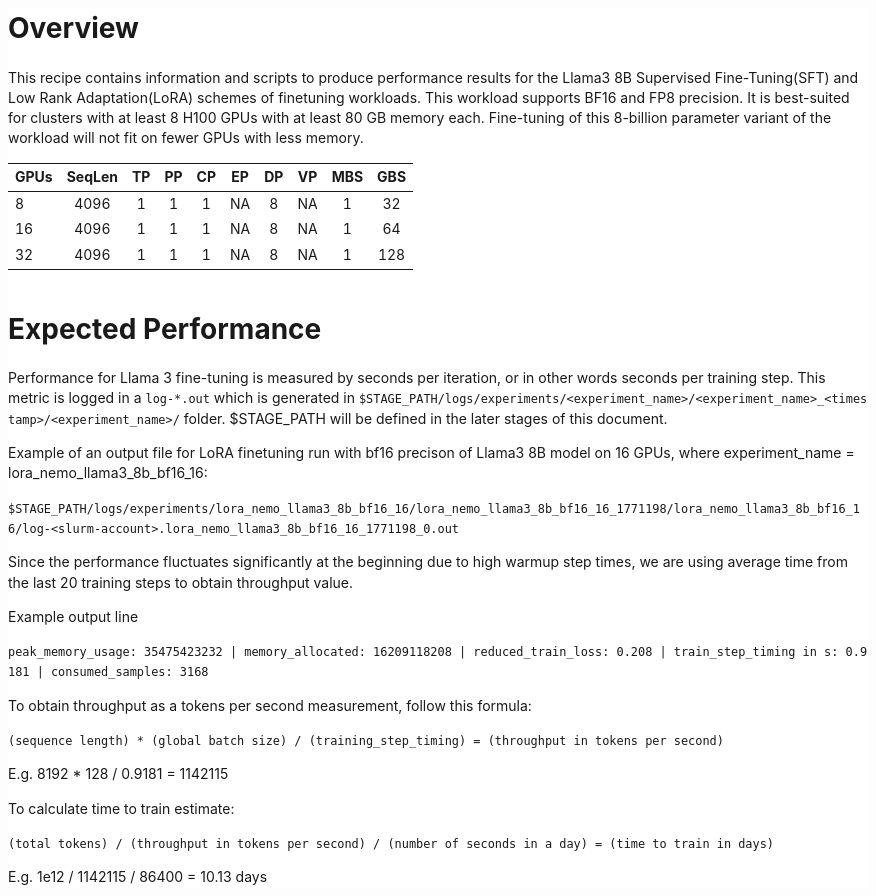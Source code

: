 # Overview

This recipe contains information and scripts to produce performance results for the Llama3 8B Supervised Fine-Tuning(SFT) and Low Rank Adaptation(LoRA) schemes of finetuning workloads. This workload supports BF16 and FP8 precision. It is best-suited for clusters with at least 8 H100 GPUs with at least 80 GB memory each. Fine-tuning of this 8-billion parameter variant of the workload will not fit on fewer GPUs with less memory.

| GPUs | SeqLen | TP  | PP  | CP  | EP  | DP  | VP  | MBS |GBS | 
|------|:------:|:---:|:---:|:---:|:---:|:---:|:---:|:---:|:---:|
| 8    | 4096   | 1   | 1   | 1   | NA  | 8  | NA   | 1 | 32 |
| 16   | 4096   | 1   | 1   | 1   | NA  | 8  | NA   | 1 | 64 |
| 32   | 4096   | 1   | 1   | 1   | NA  | 8  | NA   | 1 | 128 |


# Expected Performance

Performance for Llama 3 fine-tuning is measured by seconds per iteration, or in other words seconds per training step. This metric is logged in a `log-*.out` which is generated in `$STAGE_PATH/logs/experiments/<experiment_name>/<experiment_name>_<timestamp>/<experiment_name>/` folder. $STAGE_PATH will be defined in the later stages of this document.

Example of an output file for LoRA finetuning run with bf16 precison of Llama3 8B model on 16 GPUs, where experiment_name = lora_nemo_llama3_8b_bf16_16:
```shell
$STAGE_PATH/logs/experiments/lora_nemo_llama3_8b_bf16_16/lora_nemo_llama3_8b_bf16_16_1771198/lora_nemo_llama3_8b_bf16_16/log-<slurm-account>.lora_nemo_llama3_8b_bf16_16_1771198_0.out
```

Since the performance fluctuates significantly at the beginning due to high warmup step times, we are using average time from the last 20 training steps to obtain throughput value.

Example output line
```shell
peak_memory_usage: 35475423232 | memory_allocated: 16209118208 | reduced_train_loss: 0.208 | train_step_timing in s: 0.9181 | consumed_samples: 3168
```
To obtain throughput as a tokens per second measurement, follow this formula: 
```shell
(sequence length) * (global batch size) / (training_step_timing) = (throughput in tokens per second)
```

E.g. 8192 * 128 / 0.9181 = 1142115

To calculate time to train estimate:
```shell
(total tokens) / (throughput in tokens per second) / (number of seconds in a day) = (time to train in days) 
```
E.g. 1e12 / 1142115 / 86400 = 10.13 days 

